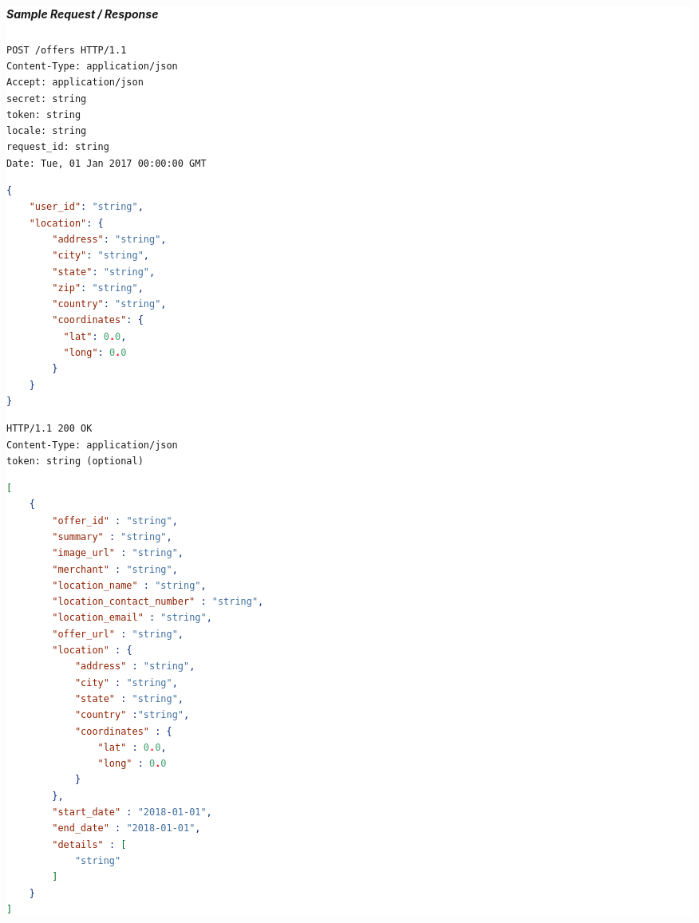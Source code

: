 
##### Sample Request / Response

```http
POST /offers HTTP/1.1
Content-Type: application/json
Accept: application/json
secret: string
token: string
locale: string
request_id: string
Date: Tue, 01 Jan 2017 00:00:00 GMT
```
```json
{
    "user_id": "string",
    "location": {
        "address": "string",
        "city": "string",
        "state": "string", 
        "zip": "string",
        "country": "string",
        "coordinates": {
          "lat": 0.0,
          "long": 0.0
        }
    }
}
```

```http
HTTP/1.1 200 OK
Content-Type: application/json
token: string (optional)
```
```json
[
    {
        "offer_id" : "string",
        "summary" : "string",
        "image_url" : "string",
        "merchant" : "string",
        "location_name" : "string",
        "location_contact_number" : "string",
        "location_email" : "string",
        "offer_url" : "string",
        "location" : {
            "address" : "string",
            "city" : "string",
            "state" : "string",
            "country" :"string",
            "coordinates" : {
                "lat" : 0.0,
                "long" : 0.0
            }
        },
        "start_date" : "2018-01-01",
        "end_date" : "2018-01-01",
        "details" : [
            "string"
        ]
    }
]
```
